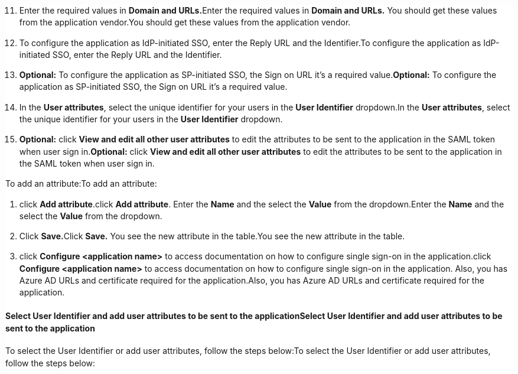 11. <span data-ttu-id="9c6b4-226">Enter the required values in **Domain and URLs.**</span><span class="sxs-lookup"><span data-stu-id="9c6b4-226">Enter the required values in **Domain and URLs.**</span></span> <span data-ttu-id="9c6b4-227">You should get these values from the application vendor.</span><span class="sxs-lookup"><span data-stu-id="9c6b4-227">You should get these values from the application vendor.</span></span>

   1. <span data-ttu-id="9c6b4-228">To configure the application as IdP-initiated SSO, enter the Reply URL and the Identifier.</span><span class="sxs-lookup"><span data-stu-id="9c6b4-228">To configure the application as IdP-initiated SSO, enter the Reply URL and the Identifier.</span></span>

   2.  <span data-ttu-id="9c6b4-229">**Optional:** To configure the application as SP-initiated SSO, the Sign on URL it’s a required value.</span><span class="sxs-lookup"><span data-stu-id="9c6b4-229">**Optional:** To configure the application as SP-initiated SSO, the Sign on URL it’s a required value.</span></span>

12. <span data-ttu-id="9c6b4-230">In the **User attributes**, select the unique identifier for your users in the **User Identifier** dropdown.</span><span class="sxs-lookup"><span data-stu-id="9c6b4-230">In the **User attributes**, select the unique identifier for your users in the **User Identifier** dropdown.</span></span>

13. <span data-ttu-id="9c6b4-231">**Optional:** click **View and edit all other user attributes** to edit the attributes to be sent to the application in the SAML token when user sign in.</span><span class="sxs-lookup"><span data-stu-id="9c6b4-231">**Optional:** click **View and edit all other user attributes** to edit the attributes to be sent to the application in the SAML token when user sign in.</span></span>

   <span data-ttu-id="9c6b4-232">To add an attribute:</span><span class="sxs-lookup"><span data-stu-id="9c6b4-232">To add an attribute:</span></span>

   1. <span data-ttu-id="9c6b4-233">click **Add attribute**.</span><span class="sxs-lookup"><span data-stu-id="9c6b4-233">click **Add attribute**.</span></span> <span data-ttu-id="9c6b4-234">Enter the **Name** and the select the **Value** from the dropdown.</span><span class="sxs-lookup"><span data-stu-id="9c6b4-234">Enter the **Name** and the select the **Value** from the dropdown.</span></span>

   2. <span data-ttu-id="9c6b4-235">Click **Save.**</span><span class="sxs-lookup"><span data-stu-id="9c6b4-235">Click **Save.**</span></span> <span data-ttu-id="9c6b4-236">You see the new attribute in the table.</span><span class="sxs-lookup"><span data-stu-id="9c6b4-236">You see the new attribute in the table.</span></span>

14. <span data-ttu-id="9c6b4-237">click **Configure &lt;application name&gt;** to access documentation on how to configure single sign-on in the application.</span><span class="sxs-lookup"><span data-stu-id="9c6b4-237">click **Configure &lt;application name&gt;** to access documentation on how to configure single sign-on in the application.</span></span> <span data-ttu-id="9c6b4-238">Also, you has Azure AD URLs and certificate required for the application.</span><span class="sxs-lookup"><span data-stu-id="9c6b4-238">Also, you has Azure AD URLs and certificate required for the application.</span></span>

#### <a name="select-user-identifier-and-add-user-attributes-to-be-sent-to-the-application"></a><span data-ttu-id="9c6b4-239">Select User Identifier and add user attributes to be sent to the application</span><span class="sxs-lookup"><span data-stu-id="9c6b4-239">Select User Identifier and add user attributes to be sent to the application</span></span>

<span data-ttu-id="9c6b4-240">To select the User Identifier or add user attributes, follow the steps below:</span><span class="sxs-lookup"><span data-stu-id="9c6b4-240">To select the User Identifier or add user attributes, follow the steps below:</span></span>
